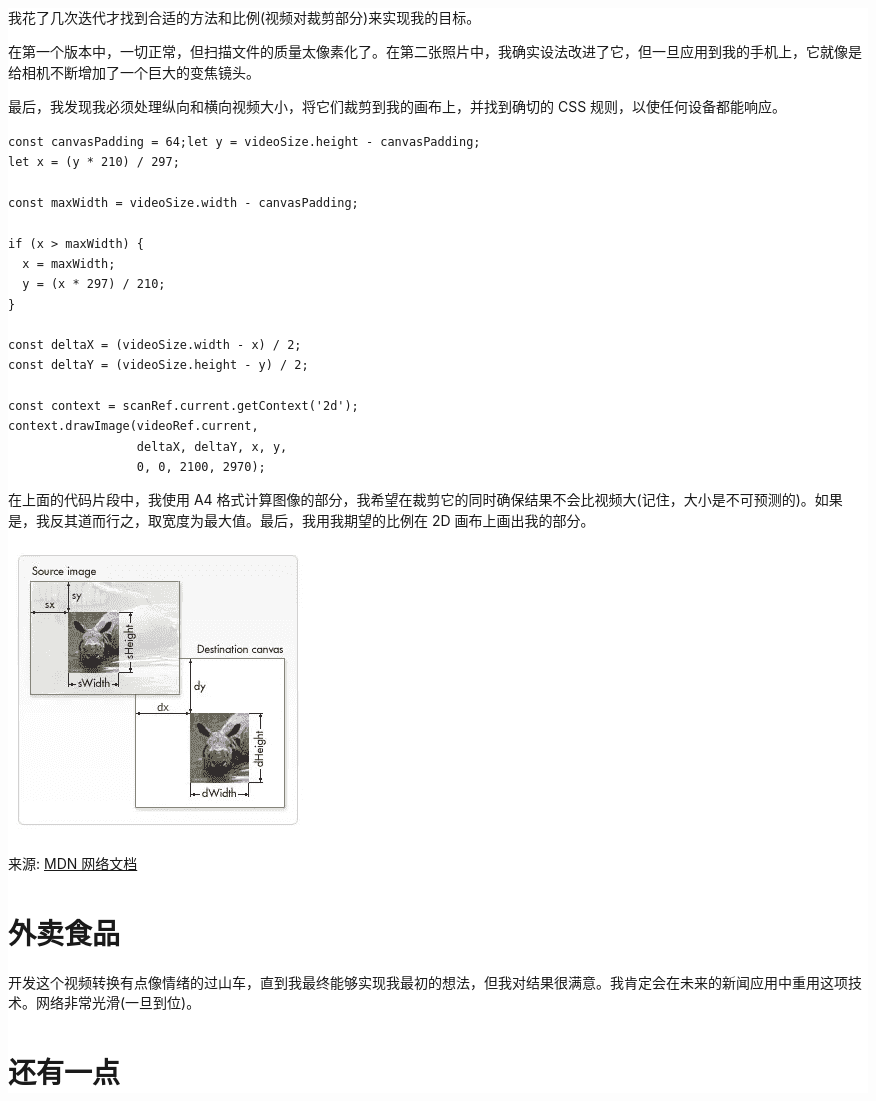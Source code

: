 我花了几次迭代才找到合适的方法和比例(视频对裁剪部分)来实现我的目标。

在第一个版本中，一切正常，但扫描文件的质量太像素化了。在第二张照片中，我确实设法改进了它，但一旦应用到我的手机上，它就像是给相机不断增加了一个巨大的变焦镜头。

最后，我发现我必须处理纵向和横向视频大小，将它们裁剪到我的画布上，并找到确切的 CSS 规则，以使任何设备都能响应。

```
const canvasPadding = 64;let y = videoSize.height - canvasPadding;
let x = (y * 210) / 297;

const maxWidth = videoSize.width - canvasPadding;

if (x > maxWidth) {
  x = maxWidth;
  y = (x * 297) / 210;
}

const deltaX = (videoSize.width - x) / 2;
const deltaY = (videoSize.height - y) / 2;

const context = scanRef.current.getContext('2d');
context.drawImage(videoRef.current, 
                  deltaX, deltaY, x, y,
                  0, 0, 2100, 2970);
```

在上面的代码片段中，我使用 A4 格式计算图像的部分，我希望在裁剪它的同时确保结果不会比视频大(记住，大小是不可预测的)。如果是，我反其道而行之，取宽度为最大值。最后，我用我期望的比例在 2D 画布上画出我的部分。

![](img/095c7d16d3d80e5cbfd498c5bb50b2ae.png)

来源: [MDN 网络文档](https://developer.mozilla.org/en-US/docs/Web/API/CanvasRenderingContext2D/drawImage)

# 外卖食品

开发这个视频转换有点像情绪的过山车，直到我最终能够实现我最初的想法，但我对结果很满意。我肯定会在未来的新闻应用中重用这项技术。网络非常光滑(一旦到位)。

# 还有一点
